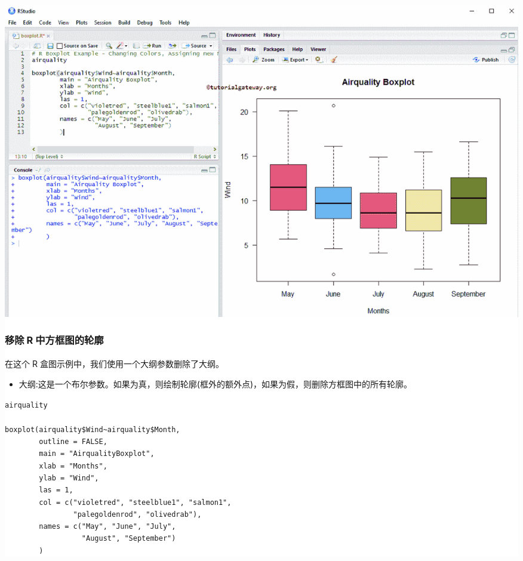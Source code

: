 ![Boxplot in R Programming 5](img/123ca1932e12b49fa986bd8ee5fe0f6b.png)

### 移除 R 中方框图的轮廓

在这个 R 盒图示例中，我们使用一个大纲参数删除了大纲。

*   大纲:这是一个布尔参数。如果为真，则绘制轮廓(框外的额外点)，如果为假，则删除方框图中的所有轮廓。

```
airquality

boxplot(airquality$Wind~airquality$Month,
        outline = FALSE,
        main = "AirqualityBoxplot",
        xlab = "Months",
        ylab = "Wind",
        las = 1,
        col = c("violetred", "steelblue1", "salmon1",
                "palegoldenrod", "olivedrab"),
        names = c("May", "June", "July", 
                  "August", "September")
        )

```
